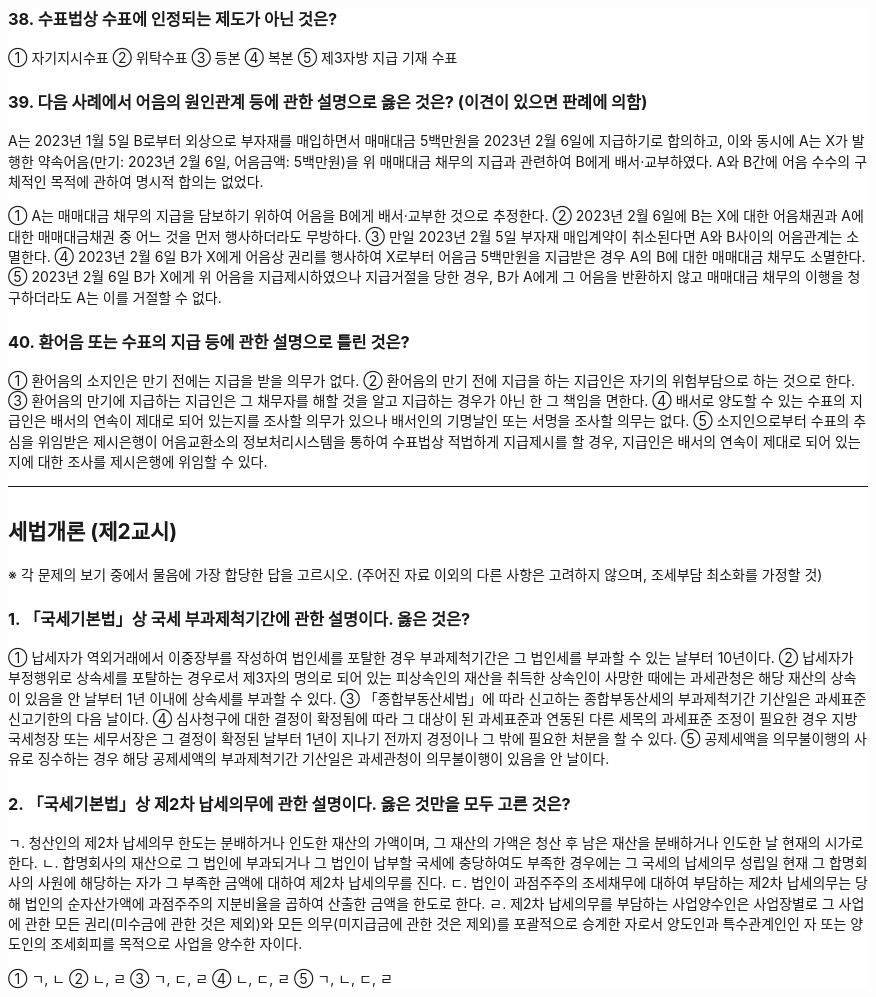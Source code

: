 ### 38. 수표법상 수표에 인정되는 제도가 아닌 것은?

① 자기지시수표 ② 위탁수표 ③ 등본 ④ 복본 ⑤ 제3자방 지급 기재 수표

### 39. 다음 사례에서 어음의 원인관계 등에 관한 설명으로 옳은 것은? (이견이 있으면 판례에 의함)

A는 2023년 1월 5일 B로부터 외상으로 부자재를 매입하면서 매매대금 5백만원을 2023년 2월 6일에 지급하기로 합의하고, 이와 동시에 A는 X가 발행한 약속어음(만기: 2023년 2월 6일, 어음금액: 5백만원)을 위 매매대금 채무의 지급과 관련하여 B에게 배서·교부하였다. A와 B간에 어음 수수의 구체적인 목적에 관하여 명시적 합의는 없었다.

① A는 매매대금 채무의 지급을 담보하기 위하여 어음을 B에게 배서·교부한 것으로 추정한다.
② 2023년 2월 6일에 B는 X에 대한 어음채권과 A에 대한 매매대금채권 중 어느 것을 먼저 행사하더라도 무방하다.
③ 만일 2023년 2월 5일 부자재 매입계약이 취소된다면 A와 B사이의 어음관계는 소멸한다.
④ 2023년 2월 6일 B가 X에게 어음상 권리를 행사하여 X로부터 어음금 5백만원을 지급받은 경우 A의 B에 대한 매매대금 채무도 소멸한다.
⑤ 2023년 2월 6일 B가 X에게 위 어음을 지급제시하였으나 지급거절을 당한 경우, B가 A에게 그 어음을 반환하지 않고 매매대금 채무의 이행을 청구하더라도 A는 이를 거절할 수 없다.

### 40. 환어음 또는 수표의 지급 등에 관한 설명으로 틀린 것은?

① 환어음의 소지인은 만기 전에는 지급을 받을 의무가 없다.
② 환어음의 만기 전에 지급을 하는 지급인은 자기의 위험부담으로 하는 것으로 한다.
③ 환어음의 만기에 지급하는 지급인은 그 채무자를 해할 것을 알고 지급하는 경우가 아닌 한 그 책임을 면한다.
④ 배서로 양도할 수 있는 수표의 지급인은 배서의 연속이 제대로 되어 있는지를 조사할 의무가 있으나 배서인의 기명날인 또는 서명을 조사할 의무는 없다.
⑤ 소지인으로부터 수표의 추심을 위임받은 제시은행이 어음교환소의 정보처리시스템을 통하여 수표법상 적법하게 지급제시를 할 경우, 지급인은 배서의 연속이 제대로 되어 있는지에 대한 조사를 제시은행에 위임할 수 있다.

---

## 세법개론 (제2교시)

※ 각 문제의 보기 중에서 물음에 가장 합당한 답을 고르시오.
(주어진 자료 이외의 다른 사항은 고려하지 않으며, 조세부담 최소화를 가정할 것)

### 1. 「국세기본법」상 국세 부과제척기간에 관한 설명이다. 옳은 것은?

① 납세자가 역외거래에서 이중장부를 작성하여 법인세를 포탈한 경우 부과제척기간은 그 법인세를 부과할 수 있는 날부터 10년이다.
② 납세자가 부정행위로 상속세를 포탈하는 경우로서 제3자의 명의로 되어 있는 피상속인의 재산을 취득한 상속인이 사망한 때에는 과세관청은 해당 재산의 상속이 있음을 안 날부터 1년 이내에 상속세를 부과할 수 있다.
③ 「종합부동산세법」에 따라 신고하는 종합부동산세의 부과제척기간 기산일은 과세표준신고기한의 다음 날이다.
④ 심사청구에 대한 결정이 확정됨에 따라 그 대상이 된 과세표준과 연동된 다른 세목의 과세표준 조정이 필요한 경우 지방국세청장 또는 세무서장은 그 결정이 확정된 날부터 1년이 지나기 전까지 경정이나 그 밖에 필요한 처분을 할 수 있다.
⑤ 공제세액을 의무불이행의 사유로 징수하는 경우 해당 공제세액의 부과제척기간 기산일은 과세관청이 의무불이행이 있음을 안 날이다.

### 2. 「국세기본법」상 제2차 납세의무에 관한 설명이다. 옳은 것만을 모두 고른 것은?

ㄱ. 청산인의 제2차 납세의무 한도는 분배하거나 인도한 재산의 가액이며, 그 재산의 가액은 청산 후 남은 재산을 분배하거나 인도한 날 현재의 시가로 한다.
ㄴ. 합명회사의 재산으로 그 법인에 부과되거나 그 법인이 납부할 국세에 충당하여도 부족한 경우에는 그 국세의 납세의무 성립일 현재 그 합명회사의 사원에 해당하는 자가 그 부족한 금액에 대하여 제2차 납세의무를 진다.
ㄷ. 법인이 과점주주의 조세채무에 대하여 부담하는 제2차 납세의무는 당해 법인의 순자산가액에 과점주주의 지분비율을 곱하여 산출한 금액을 한도로 한다.
ㄹ. 제2차 납세의무를 부담하는 사업양수인은 사업장별로 그 사업에 관한 모든 권리(미수금에 관한 것은 제외)와 모든 의무(미지급금에 관한 것은 제외)를 포괄적으로 승계한 자로서 양도인과 특수관계인인 자 또는 양도인의 조세회피를 목적으로 사업을 양수한 자이다.

① ㄱ, ㄴ ② ㄴ, ㄹ ③ ㄱ, ㄷ, ㄹ ④ ㄴ, ㄷ, ㄹ ⑤ ㄱ, ㄴ, ㄷ, ㄹ
